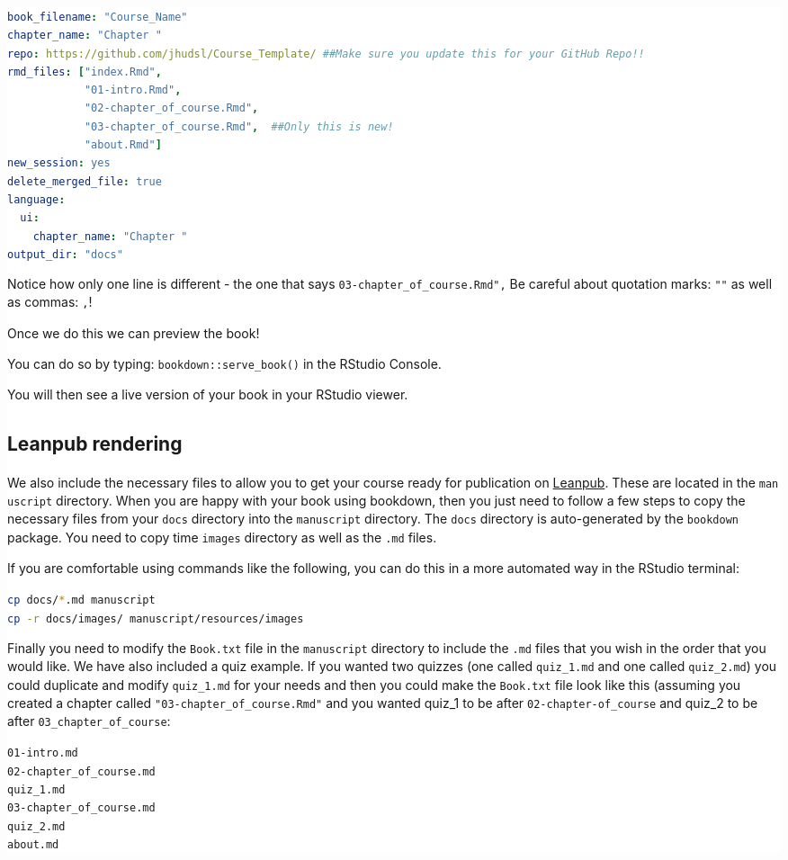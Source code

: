 ```yaml
book_filename: "Course_Name"  
chapter_name: "Chapter "  
repo: https://github.com/jhudsl/Course_Template/ ##Make sure you update this for your GitHub Repo!!  
rmd_files: ["index.Rmd",  
            "01-intro.Rmd",   
            "02-chapter_of_course.Rmd",   
            "03-chapter_of_course.Rmd",  ##Only this is new!
            "about.Rmd"]  
new_session: yes  
delete_merged_file: true  
language:  
  ui:  
    chapter_name: "Chapter "  
output_dir: "docs"  
```

Notice how only one line is different - the one that says `03-chapter_of_course.Rmd",`
Be careful about quotation marks: `""` as well as commas: `,`!

Once we do this we can preview the book!

You can do so by typing:
`bookdown::serve_book()` in the RStudio Console.  

You will then see a live version of your book in your RStudio viewer.

## Leanpub rendering

We also include the necessary files to allow you to get your course ready for publication on [Leanpub](https://leanpub.com/). These are located in the `manuscript` directory. When you are happy with your book using bookdown, then you just need to follow a few steps to copy the necessary files from your `docs` directory into the `manuscript` directory. The `docs` directory is auto-generated by the `bookdown` package.  You need to copy time `images` directory as well as the `.md` files.

If you are comfortable using commands like the following, you can do this in a more automated way in the RStudio terminal:

```bash
cp docs/*.md manuscript  
cp -r docs/images/ manuscript/resources/images  
```

Finally you need to modify the `Book.txt` file in the `manuscript` directory to include the `.md` files that you wish in the order that you would like. We have also included a quiz example. If you wanted two quizzes (one called `quiz_1.md` and one called `quiz_2.md`) you could duplicate and modify `quiz_1.md` for your needs and then you could make the `Book.txt` file look like this (assuming you created a chapter called `"03-chapter_of_course.Rmd"` and you wanted quiz_1 to be after `02-chapter-of_course` and quiz_2 to be after `03_chapter_of_course`:  

```
01-intro.md  
02-chapter_of_course.md  
quiz_1.md  
03-chapter_of_course.md  
quiz_2.md  
about.md  
```
